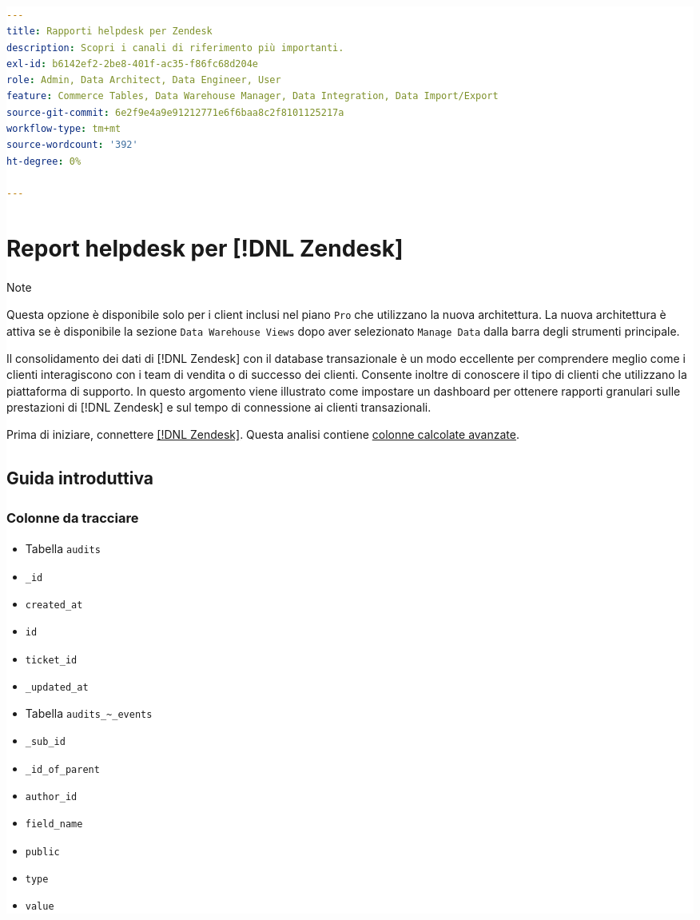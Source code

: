 ```yaml
---
title: Rapporti helpdesk per Zendesk
description: Scopri i canali di riferimento più importanti.
exl-id: b6142ef2-2be8-401f-ac35-f86fc68d204e
role: Admin, Data Architect, Data Engineer, User
feature: Commerce Tables, Data Warehouse Manager, Data Integration, Data Import/Export
source-git-commit: 6e2f9e4a9e91212771e6f6baa8c2f8101125217a
workflow-type: tm+mt
source-wordcount: '392'
ht-degree: 0%

---
```


# Report helpdesk per [!DNL Zendesk]

>[!NOTE]
>
>Questa opzione è disponibile solo per i client inclusi nel piano `Pro` che utilizzano la nuova architettura. La nuova architettura è attiva se è disponibile la sezione `Data Warehouse Views` dopo aver selezionato `Manage Data` dalla barra degli strumenti principale.

Il consolidamento dei dati di [!DNL Zendesk] con il database transazionale è un modo eccellente per comprendere meglio come i clienti interagiscono con i team di vendita o di successo dei clienti. Consente inoltre di conoscere il tipo di clienti che utilizzano la piattaforma di supporto. In questo argomento viene illustrato come impostare un dashboard per ottenere rapporti granulari sulle prestazioni di [!DNL Zendesk] e sul tempo di connessione ai clienti transazionali.

Prima di iniziare, connettere [[!DNL Zendesk]](../integrations/zendesk.md). Questa analisi contiene [colonne calcolate avanzate](../../data-warehouse-mgr/adv-calc-columns.md).



## Guida introduttiva

### Colonne da tracciare

* Tabella `audits`
* `_id`
* `created_at`
* `id`
* `ticket_id`
* `_updated_at`

* Tabella `audits_~_events`
* `_sub_id`
* `_id_of_parent`
* `author_id`
* `field_name`
* `public`
* `type`
* `value`
